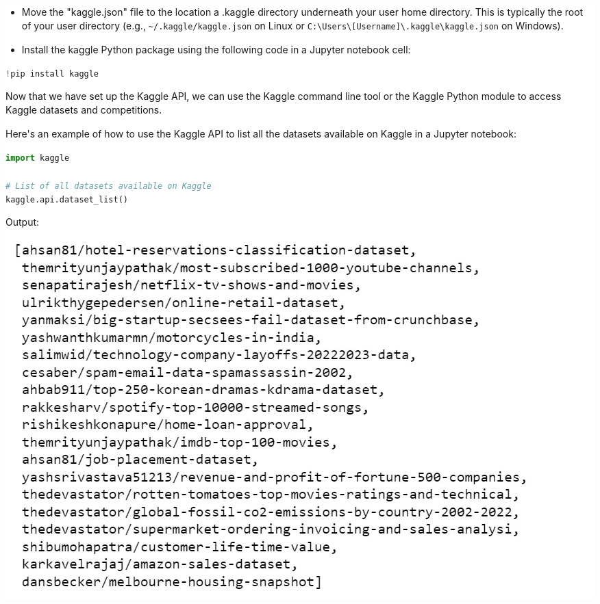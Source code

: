 
- Move the "kaggle.json" file to the location a .kaggle directory underneath your user home directory. This is typically the root of your user directory (e.g., `~/.kaggle/kaggle.json` on Linux or `C:\Users\[Username]\.kaggle\kaggle.json` on Windows).  
    

- Install the kaggle Python package using the following code in a Jupyter notebook cell:

```python
!pip install kaggle
```

Now that we have set up the Kaggle API, we can use the Kaggle command line tool or the Kaggle Python module to access Kaggle datasets and competitions.

  
Here's an example of how to use the Kaggle API to list all the datasets available on Kaggle in a Jupyter notebook:

```python
import kaggle

# List of all datasets available on Kaggle
kaggle.api.dataset_list()
```

Output:

![](images/list-of-datasets.png)
